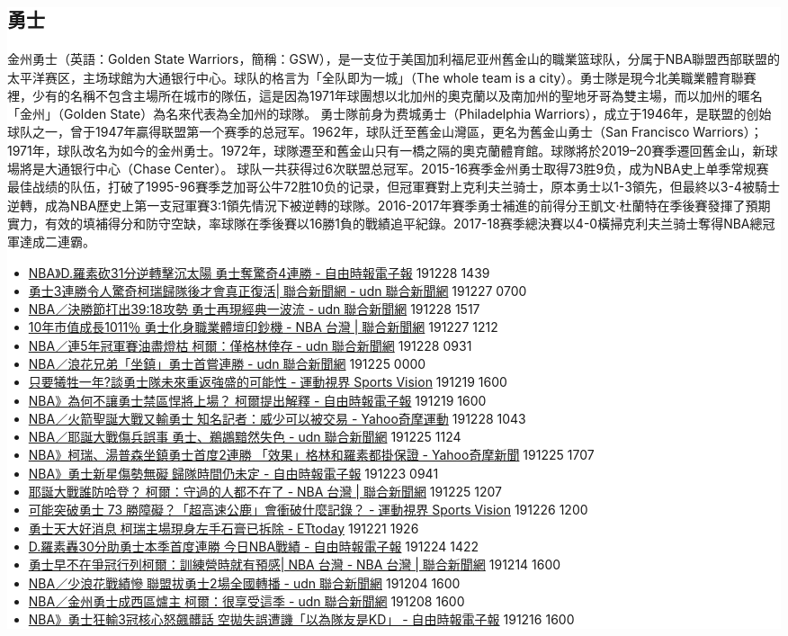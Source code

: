 ## 勇士

金州勇士（英語：Golden State Warriors，簡稱：GSW），是一支位于美国加利福尼亚州舊金山的職業篮球队，分属于NBA聯盟西部联盟的太平洋赛区，主场球館为大通银行中心。球队的格言为「全队即为一城」（The whole team is a city）。勇士隊是現今北美職業體育聯賽裡，少有的名稱不包含主場所在城市的隊伍，這是因為1971年球團想以北加州的奧克蘭以及南加州的聖地牙哥為雙主場，而以加州的暱名「金州」（Golden State）為名來代表為全加州的球隊。
勇士隊前身为费城勇士（Philadelphia Warriors），成立于1946年，是联盟的创始球队之一，曾于1947年贏得联盟第一个赛季的总冠军。1962年，球队迁至舊金山灣區，更名为舊金山勇士（San Francisco Warriors）；1971年，球队改名为如今的金州勇士。1972年，球隊遷至和舊金山只有一橋之隔的奧克蘭體育館。球隊將於2019–20賽季遷回舊金山，新球場將是大通银行中心（Chase Center）。
球队一共获得过6次联盟总冠军。2015-16赛季金州勇士取得73胜9负，成为NBA史上单季常规赛最佳战绩的队伍，打破了1995-96賽季芝加哥公牛72胜10负的记录，但冠軍賽對上克利夫兰骑士，原本勇士以1-3領先，但最終以3-4被騎士逆轉，成為NBA歷史上第一支冠軍賽3:1領先情況下被逆轉的球隊。2016-2017年賽季勇士補進的前得分王凱文·杜蘭特在季後賽發揮了預期實力，有效的填補得分和防守空缺，率球隊在季後賽以16勝1負的戰績追平紀錄。2017-18赛季總決賽以4-0橫掃克利夫兰骑士奪得NBA總冠軍達成二連霸。
- [NBA》D.羅素砍31分逆轉擊沉太陽 勇士奪驚奇4連勝 - 自由時報電子報](https://sports.ltn.com.tw/news/breakingnews/3023036 "NBA》D.羅素砍31分逆轉擊沉太陽 勇士奪驚奇4連勝 - 自由時報電子報") 191228 1439
- [勇士3連勝令人驚奇柯瑞歸隊後才會真正復活| 聯合新聞網 - udn 聯合新聞網](https://udn.com/news/story/7002/4251401 "勇士3連勝令人驚奇柯瑞歸隊後才會真正復活| 聯合新聞網 - udn 聯合新聞網") 191227 0700
- [NBA／決勝節打出39:18攻勢 勇士再現經典一波流 - udn 聯合新聞網](https://udn.com/news/story/7002/4254742 "NBA／決勝節打出39:18攻勢 勇士再現經典一波流 - udn 聯合新聞網") 191228 1517
- [10年市值成長1011％ 勇士化身職業體壇印鈔機 - NBA 台灣 | 聯合新聞網](https://nba.udn.com/nba/story/6780/4252367 "10年市值成長1011％ 勇士化身職業體壇印鈔機 - NBA 台灣 | 聯合新聞網") 191227 1212
- [NBA／連5年冠軍賽油盡燈枯 柯爾：僅格林倖存 - udn 聯合新聞網](https://udn.com/news/story/7002/4254209 "NBA／連5年冠軍賽油盡燈枯 柯爾：僅格林倖存 - udn 聯合新聞網") 191228 0931
- [NBA／浪花兄弟「坐鎮」勇士首嘗連勝 - udn 聯合新聞網](https://udn.com/news/story/7002/4247157 "NBA／浪花兄弟「坐鎮」勇士首嘗連勝 - udn 聯合新聞網") 191225 0000
- [只要犧牲一年?談勇士隊未來重返強盛的可能性 - 運動視界 Sports Vision](https://www.sportsv.net/articles/70114 "只要犧牲一年?談勇士隊未來重返強盛的可能性 - 運動視界 Sports Vision") 191219 1600
- [NBA》為何不讓勇士禁區悍將上場？ 柯爾提出解釋 - 自由時報電子報](https://sports.ltn.com.tw/news/breakingnews/3014458 "NBA》為何不讓勇士禁區悍將上場？ 柯爾提出解釋 - 自由時報電子報") 191219 1600
- [NBA／火箭聖誕大戰又輸勇士 知名記者：威少可以被交易 - Yahoo奇摩運動](https://tw.sports.yahoo.com/news/nba-%E7%81%AB%E7%AE%AD%E8%81%96%E8%AA%95%E5%A4%A7%E6%88%B0%E5%8F%88%E8%BC%B8%E5%8B%87%E5%A3%AB-%E7%9F%A5%E5%90%8D%E8%A8%98%E8%80%85-%E5%A8%81%E5%B0%91%E5%8F%AF%E4%BB%A5%E8%A2%AB%E4%BA%A4%E6%98%93-015710127.html "NBA／火箭聖誕大戰又輸勇士 知名記者：威少可以被交易 - Yahoo奇摩運動") 191228 1043
- [NBA／耶誕大戰傷兵誤事 勇士、鵜鶘黯然失色 - udn 聯合新聞網](https://udn.com/news/story/7002/4247649 "NBA／耶誕大戰傷兵誤事 勇士、鵜鶘黯然失色 - udn 聯合新聞網") 191225 1124
- [NBA》柯瑞、湯普森坐鎮勇士首度2連勝 「效果」格林和羅素都掛保證 - Yahoo奇摩新聞](https://tw.news.yahoo.com/nba-%E6%9F%AF%E7%91%9E-%E6%B9%AF%E6%99%AE%E6%A3%AE%E5%9D%90%E9%8E%AE%E5%8B%87%E5%A3%AB%E9%A6%96%E5%BA%A62%E9%80%A3%E5%8B%9D-%E6%95%88%E6%9E%9C-%E6%A0%BC%E6%9E%97%E5%92%8C%E7%BE%85%E7%B4%A0%E9%83%BD%E6%8E%9B%E4%BF%9D%E8%AD%89-083213128.html "NBA》柯瑞、湯普森坐鎮勇士首度2連勝 「效果」格林和羅素都掛保證 - Yahoo奇摩新聞") 191225 1707
- [NBA》勇士新星傷勢無礙 歸隊時間仍未定 - 自由時報電子報](https://sports.ltn.com.tw/news/breakingnews/3017388 "NBA》勇士新星傷勢無礙 歸隊時間仍未定 - 自由時報電子報") 191223 0941
- [耶誕大戰誰防哈登？ 柯爾：守過的人都不在了 - NBA 台灣 | 聯合新聞網](https://nba.udn.com/nba/story/6780/4247706 "耶誕大戰誰防哈登？ 柯爾：守過的人都不在了 - NBA 台灣 | 聯合新聞網") 191225 1207
- [可能突破勇士 73 勝障礙？「超高速公鹿」會衝破什麼記錄？ - 運動視界 Sports Vision](https://www.sportsv.net/articles/70329 "可能突破勇士 73 勝障礙？「超高速公鹿」會衝破什麼記錄？ - 運動視界 Sports Vision") 191226 1200
- [勇士天大好消息 柯瑞主場現身左手石膏已拆除 - ETtoday](https://sports.ettoday.net/news/1607480 "勇士天大好消息 柯瑞主場現身左手石膏已拆除 - ETtoday") 191221 1926
- [D.羅素轟30分助勇士本季首度連勝 今日NBA戰績 - 自由時報電子報](https://sports.ltn.com.tw/news/breakingnews/3018783 "D.羅素轟30分助勇士本季首度連勝 今日NBA戰績 - 自由時報電子報") 191224 1422
- [勇士早不在爭冠行列柯爾：訓練營時就有預感| NBA 台灣 - NBA 台灣 | 聯合新聞網](https://nba.udn.com/nba/story/6780/4226126 "勇士早不在爭冠行列柯爾：訓練營時就有預感| NBA 台灣 - NBA 台灣 | 聯合新聞網") 191214 1600
- [NBA／少浪花戰績慘 聯盟拔勇士2場全國轉播 - udn 聯合新聞網](https://udn.com/news/story/7002/4205030 "NBA／少浪花戰績慘 聯盟拔勇士2場全國轉播 - udn 聯合新聞網") 191204 1600
- [NBA／金州勇士成西區爐主 柯爾：很享受這季 - udn 聯合新聞網](https://udn.com/news/story/7002/4213827 "NBA／金州勇士成西區爐主 柯爾：很享受這季 - udn 聯合新聞網") 191208 1600
- [NBA》勇士狂輸3冠核心怒飆髒話 空拋失誤遭譏「以為隊友是KD」 - 自由時報電子報](https://sports.ltn.com.tw/news/breakingnews/3010791 "NBA》勇士狂輸3冠核心怒飆髒話 空拋失誤遭譏「以為隊友是KD」 - 自由時報電子報") 191216 1600
